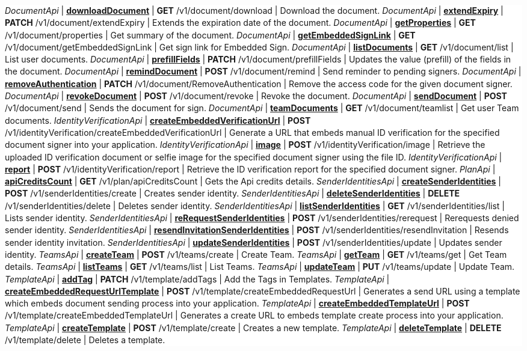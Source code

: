 *DocumentApi* | [**downloadDocument**](docs/DocumentApi.md#downloadDocument) | **GET** /v1/document/download | Download the document.
*DocumentApi* | [**extendExpiry**](docs/DocumentApi.md#extendExpiry) | **PATCH** /v1/document/extendExpiry | Extends the expiration date of the document.
*DocumentApi* | [**getProperties**](docs/DocumentApi.md#getProperties) | **GET** /v1/document/properties | Get summary of the document.
*DocumentApi* | [**getEmbeddedSignLink**](docs/DocumentApi.md#getEmbeddedSignLink) | **GET** /v1/document/getEmbeddedSignLink | Get sign link for Embedded Sign.
*DocumentApi* | [**listDocuments**](docs/DocumentApi.md#listDocuments) | **GET** /v1/document/list | List user documents.
*DocumentApi* | [**prefillFields**](docs/DocumentApi.md#prefillFields) | **PATCH** /v1/document/prefillFields | Updates the value (prefill) of the fields in the document.
*DocumentApi* | [**remindDocument**](docs/DocumentApi.md#remindDocument) | **POST** /v1/document/remind | Send reminder to pending signers.
*DocumentApi* | [**removeAuthentication**](docs/DocumentApi.md#removeAuthentication) | **PATCH** /v1/document/RemoveAuthentication | Remove the access code for the given document signer.
*DocumentApi* | [**revokeDocument**](docs/DocumentApi.md#revokeDocument) | **POST** /v1/document/revoke | Revoke the document.
*DocumentApi* | [**sendDocument**](docs/DocumentApi.md#sendDocument) | **POST** /v1/document/send | Sends the document for sign.
*DocumentApi* | [**teamDocuments**](docs/DocumentApi.md#teamDocuments) | **GET** /v1/document/teamlist | Get user Team documents.
*IdentityVerificationApi* | [**createEmbeddedVerificationUrl**](docs/IdentityVerificationApi.md#createEmbeddedVerificationUrl) | **POST** /v1/identityVerification/createEmbeddedVerificationUrl | Generate a URL that embeds manual ID verification for the specified document signer into your application.
*IdentityVerificationApi* | [**image**](docs/IdentityVerificationApi.md#image) | **POST** /v1/identityVerification/image | Retrieve the uploaded ID verification document or selfie image for the specified document signer using the file ID.
*IdentityVerificationApi* | [**report**](docs/IdentityVerificationApi.md#report) | **POST** /v1/identityVerification/report | Retrieve the ID verification report for the specified document signer.
*PlanApi* | [**apiCreditsCount**](docs/PlanApi.md#apiCreditsCount) | **GET** /v1/plan/apiCreditsCount | Gets the Api credits details.
*SenderIdentitiesApi* | [**createSenderIdentities**](docs/SenderIdentitiesApi.md#createSenderIdentities) | **POST** /v1/senderIdentities/create | Creates sender identity.
*SenderIdentitiesApi* | [**deleteSenderIdentities**](docs/SenderIdentitiesApi.md#deleteSenderIdentities) | **DELETE** /v1/senderIdentities/delete | Deletes sender identity.
*SenderIdentitiesApi* | [**listSenderIdentities**](docs/SenderIdentitiesApi.md#listSenderIdentities) | **GET** /v1/senderIdentities/list | Lists sender identity.
*SenderIdentitiesApi* | [**reRequestSenderIdentities**](docs/SenderIdentitiesApi.md#reRequestSenderIdentities) | **POST** /v1/senderIdentities/rerequest | Rerequests denied sender identity.
*SenderIdentitiesApi* | [**resendInvitationSenderIdentities**](docs/SenderIdentitiesApi.md#resendInvitationSenderIdentities) | **POST** /v1/senderIdentities/resendInvitation | Resends sender identity invitation.
*SenderIdentitiesApi* | [**updateSenderIdentities**](docs/SenderIdentitiesApi.md#updateSenderIdentities) | **POST** /v1/senderIdentities/update | Updates sender identity.
*TeamsApi* | [**createTeam**](docs/TeamsApi.md#createTeam) | **POST** /v1/teams/create | Create Team.
*TeamsApi* | [**getTeam**](docs/TeamsApi.md#getTeam) | **GET** /v1/teams/get | Get Team details.
*TeamsApi* | [**listTeams**](docs/TeamsApi.md#listTeams) | **GET** /v1/teams/list | List Teams.
*TeamsApi* | [**updateTeam**](docs/TeamsApi.md#updateTeam) | **PUT** /v1/teams/update | Update Team.
*TemplateApi* | [**addTag**](docs/TemplateApi.md#addTag) | **PATCH** /v1/template/addTags | Add the Tags in Templates.
*TemplateApi* | [**createEmbeddedRequestUrlTemplate**](docs/TemplateApi.md#createEmbeddedRequestUrlTemplate) | **POST** /v1/template/createEmbeddedRequestUrl | Generates a send URL using a template which embeds document sending process into your application.
*TemplateApi* | [**createEmbeddedTemplateUrl**](docs/TemplateApi.md#createEmbeddedTemplateUrl) | **POST** /v1/template/createEmbeddedTemplateUrl | Generates a create URL to embeds template create process into your application.
*TemplateApi* | [**createTemplate**](docs/TemplateApi.md#createTemplate) | **POST** /v1/template/create | Creates a new template.
*TemplateApi* | [**deleteTemplate**](docs/TemplateApi.md#deleteTemplate) | **DELETE** /v1/template/delete | Deletes a template.